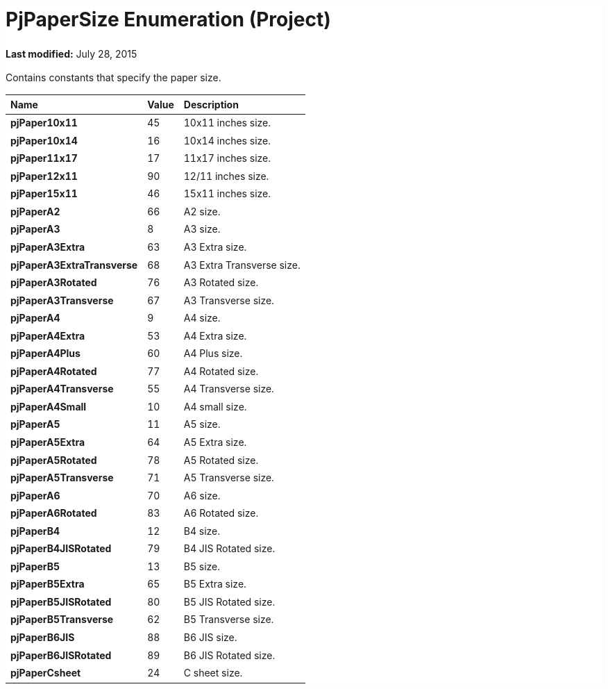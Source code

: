 
# PjPaperSize Enumeration (Project)

 **Last modified:** July 28, 2015

Contains constants that specify the paper size.


|**Name**|**Value**|**Description**|
|:-----|:-----|:-----|
| **pjPaper10x11**|45|10x11 inches size.|
| **pjPaper10x14**|16|10x14 inches size.|
| **pjPaper11x17**|17|11x17 inches size.|
| **pjPaper12x11**|90|12/11 inches size.|
| **pjPaper15x11**|46|15x11 inches size.|
| **pjPaperA2**|66|A2 size.|
| **pjPaperA3**|8|A3 size.|
| **pjPaperA3Extra**|63|A3 Extra size.|
| **pjPaperA3ExtraTransverse**|68|A3 Extra Transverse size.|
| **pjPaperA3Rotated**|76|A3 Rotated size.|
| **pjPaperA3Transverse**|67|A3 Transverse size.|
| **pjPaperA4**|9|A4 size.|
| **pjPaperA4Extra**|53|A4 Extra size.|
| **pjPaperA4Plus**|60|A4 Plus size.|
| **pjPaperA4Rotated**|77|A4 Rotated size.|
| **pjPaperA4Transverse**|55|A4 Transverse size.|
| **pjPaperA4Small**|10|A4 small size.|
| **pjPaperA5**|11|A5 size.|
| **pjPaperA5Extra**|64|A5 Extra size.|
| **pjPaperA5Rotated**|78|A5 Rotated size.|
| **pjPaperA5Transverse**|71|A5 Transverse size.|
| **pjPaperA6**|70|A6 size.|
| **pjPaperA6Rotated**|83|A6 Rotated size.|
| **pjPaperB4**|12|B4 size.|
| **pjPaperB4JISRotated**|79|B4 JIS Rotated size.|
| **pjPaperB5**|13|B5 size.|
| **pjPaperB5Extra**|65|B5 Extra size.|
| **pjPaperB5JISRotated**|80|B5 JIS Rotated size.|
| **pjPaperB5Transverse**|62|B5 Transverse size.|
| **pjPaperB6JIS**|88|B6 JIS size.|
| **pjPaperB6JISRotated**|89|B6 JIS Rotated size.|
| **pjPaperCsheet**|24|C sheet size.|
